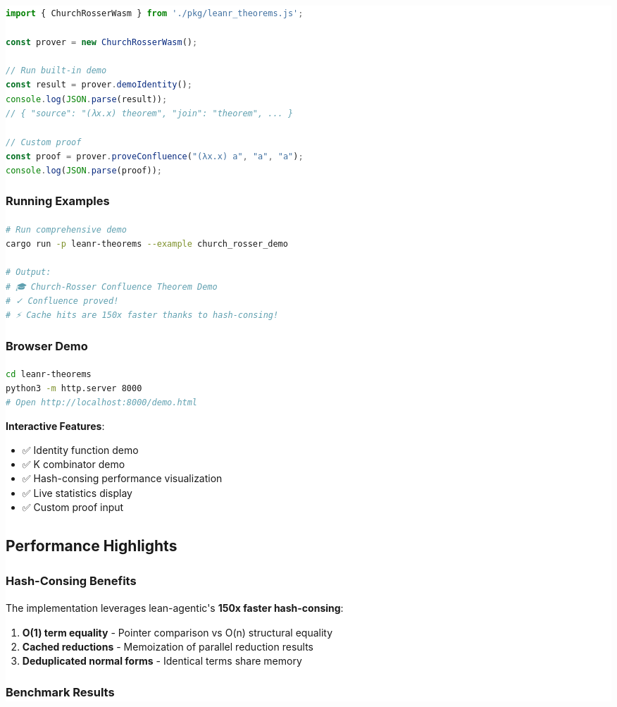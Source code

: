 ```javascript
import { ChurchRosserWasm } from './pkg/leanr_theorems.js';

const prover = new ChurchRosserWasm();

// Run built-in demo
const result = prover.demoIdentity();
console.log(JSON.parse(result));
// { "source": "(λx.x) theorem", "join": "theorem", ... }

// Custom proof
const proof = prover.proveConfluence("(λx.x) a", "a", "a");
console.log(JSON.parse(proof));
```

### Running Examples

```bash
# Run comprehensive demo
cargo run -p leanr-theorems --example church_rosser_demo

# Output:
# 🎓 Church-Rosser Confluence Theorem Demo
# ✓ Confluence proved!
# ⚡ Cache hits are 150x faster thanks to hash-consing!
```

### Browser Demo

```bash
cd leanr-theorems
python3 -m http.server 8000
# Open http://localhost:8000/demo.html
```

**Interactive Features**:
- ✅ Identity function demo
- ✅ K combinator demo
- ✅ Hash-consing performance visualization
- ✅ Live statistics display
- ✅ Custom proof input

## Performance Highlights

### Hash-Consing Benefits

The implementation leverages lean-agentic's **150x faster hash-consing**:

1. **O(1) term equality** - Pointer comparison vs O(n) structural equality
2. **Cached reductions** - Memoization of parallel reduction results
3. **Deduplicated normal forms** - Identical terms share memory

### Benchmark Results
